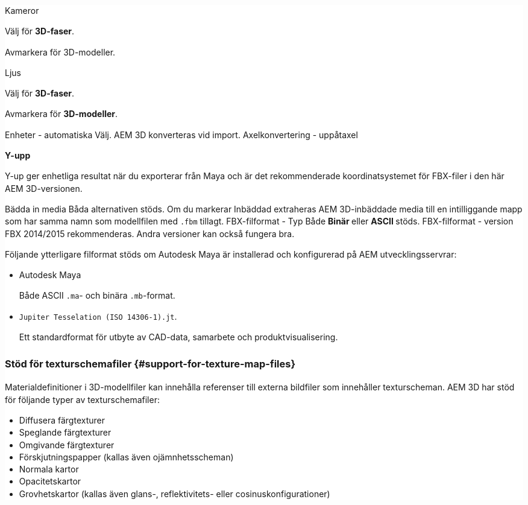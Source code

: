   <tr> 
   <td>Kameror</td> 
   <td><p>Välj för <strong>3D-faser</strong>.</p> <p>Avmarkera för 3D-modeller.</p> </td> 
  </tr> 
  <tr> 
   <td>Ljus</td> 
   <td><p>Välj för <strong>3D-faser</strong>.</p> <p>Avmarkera för <strong>3D-modeller</strong>.</p> </td> 
  </tr> 
  <tr> 
   <td>Enheter - automatiska</td> 
   <td>Välj. AEM 3D konverteras vid import.</td> 
  </tr> 
  <tr> 
   <td>Axelkonvertering - uppåtaxel</td> 
   <td><p><strong>Y-upp</strong></p> <p>Y-up ger enhetliga resultat när du exporterar från Maya och är det rekommenderade koordinatsystemet för FBX-filer i den här AEM 3D-versionen.</p> </td> 
  </tr> 
  <tr> 
   <td>Bädda in media</td> 
   <td>Båda alternativen stöds. Om du markerar Inbäddad extraheras AEM 3D-inbäddade media till en intilliggande mapp som har samma namn som modellfilen med <code>.fbm</code> tillagt.</td> 
  </tr> 
  <tr> 
   <td>FBX-filformat - Typ</td> 
   <td>Både <strong>Binär </strong>eller <strong>ASCII </strong>stöds.</td> 
  </tr> 
  <tr> 
   <td>FBX-filformat - version</td> 
   <td>FBX 2014/2015 rekommenderas. Andra versioner kan också fungera bra.</td> 
  </tr> 
 </tbody> 
</table>

Följande ytterligare filformat stöds om Autodesk Maya är installerad och konfigurerad på AEM utvecklingsservrar:

* Autodesk Maya

   Både ASCII `.ma`- och binära `.mb`-format.

* `Jupiter Tesselation (ISO 14306-1).jt`.

   Ett standardformat för utbyte av CAD-data, samarbete och produktvisualisering.

### Stöd för texturschemafiler {#support-for-texture-map-files}

Materialdefinitioner i 3D-modellfiler kan innehålla referenser till externa bildfiler som innehåller texturscheman. AEM 3D har stöd för följande typer av texturschemafiler:

* Diffusera färgtexturer
* Speglande färgtexturer
* Omgivande färgtexturer
* Förskjutningspapper (kallas även ojämnhetsscheman)
* Normala kartor
* Opacitetskartor
* Grovhetskartor (kallas även glans-, reflektivitets- eller cosinuskonfigurationer)
